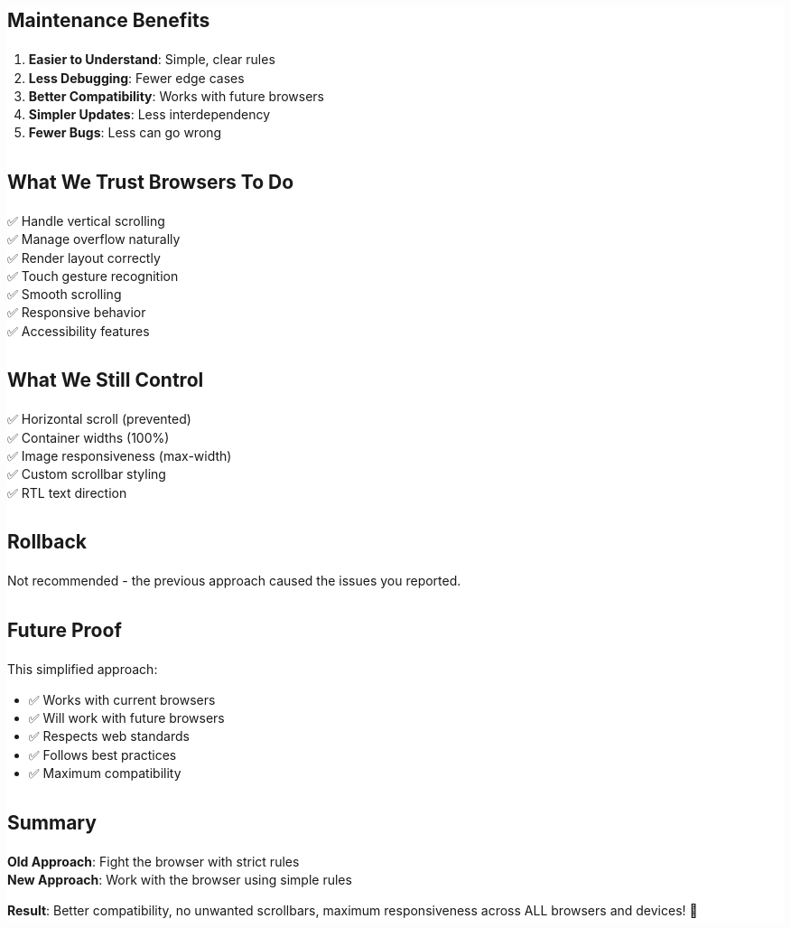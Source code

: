 ## Maintenance Benefits

1. **Easier to Understand**: Simple, clear rules
2. **Less Debugging**: Fewer edge cases
3. **Better Compatibility**: Works with future browsers
4. **Simpler Updates**: Less interdependency
5. **Fewer Bugs**: Less can go wrong

## What We Trust Browsers To Do

✅ Handle vertical scrolling  
✅ Manage overflow naturally  
✅ Render layout correctly  
✅ Touch gesture recognition  
✅ Smooth scrolling  
✅ Responsive behavior  
✅ Accessibility features  

## What We Still Control

✅ Horizontal scroll (prevented)  
✅ Container widths (100%)  
✅ Image responsiveness (max-width)  
✅ Custom scrollbar styling  
✅ RTL text direction  

## Rollback

Not recommended - the previous approach caused the issues you reported.

## Future Proof

This simplified approach:
- ✅ Works with current browsers
- ✅ Will work with future browsers
- ✅ Respects web standards
- ✅ Follows best practices
- ✅ Maximum compatibility

## Summary

**Old Approach**: Fight the browser with strict rules  
**New Approach**: Work with the browser using simple rules  

**Result**: Better compatibility, no unwanted scrollbars, maximum responsiveness across ALL browsers and devices! 🎉
